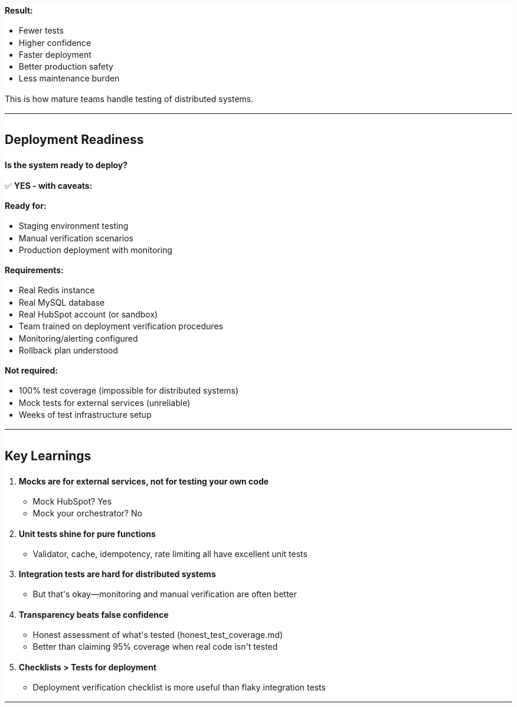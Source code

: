 **Result:** 
- Fewer tests
- Higher confidence
- Faster deployment
- Better production safety
- Less maintenance burden

This is how mature teams handle testing of distributed systems.

---

## Deployment Readiness

**Is the system ready to deploy?**

✅ **YES - with caveats:**

**Ready for:**
- Staging environment testing
- Manual verification scenarios
- Production deployment with monitoring

**Requirements:**
- Real Redis instance
- Real MySQL database
- Real HubSpot account (or sandbox)
- Team trained on deployment verification procedures
- Monitoring/alerting configured
- Rollback plan understood

**Not required:**
- 100% test coverage (impossible for distributed systems)
- Mock tests for external services (unreliable)
- Weeks of test infrastructure setup

---

## Key Learnings

1. **Mocks are for external services, not for testing your own code**
   - Mock HubSpot? Yes
   - Mock your orchestrator? No

2. **Unit tests shine for pure functions**
   - Validator, cache, idempotency, rate limiting all have excellent unit tests

3. **Integration tests are hard for distributed systems**
   - But that's okay—monitoring and manual verification are often better

4. **Transparency beats false confidence**
   - Honest assessment of what's tested (honest_test_coverage.md)
   - Better than claiming 95% coverage when real code isn't tested

5. **Checklists > Tests for deployment**
   - Deployment verification checklist is more useful than flaky integration tests

---